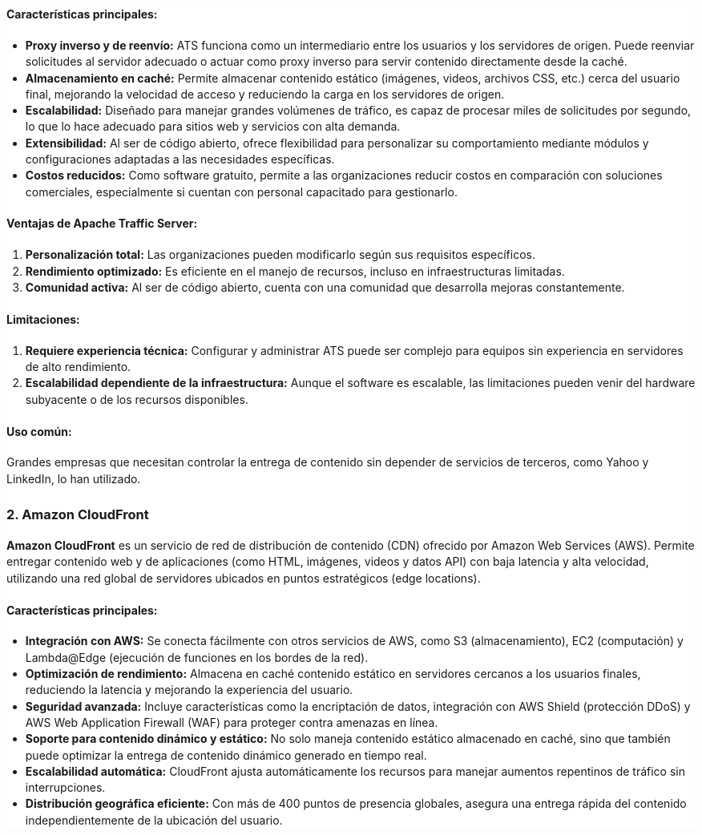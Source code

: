 #### **Características principales:**

- **Proxy inverso y de reenvío:** ATS funciona como un intermediario entre los usuarios y los servidores de origen. Puede reenviar solicitudes al servidor adecuado o actuar como proxy inverso para servir contenido directamente desde la caché.
- **Almacenamiento en caché:** Permite almacenar contenido estático (imágenes, videos, archivos CSS, etc.) cerca del usuario final, mejorando la velocidad de acceso y reduciendo la carga en los servidores de origen.
- **Escalabilidad:** Diseñado para manejar grandes volúmenes de tráfico, es capaz de procesar miles de solicitudes por segundo, lo que lo hace adecuado para sitios web y servicios con alta demanda.
- **Extensibilidad:** Al ser de código abierto, ofrece flexibilidad para personalizar su comportamiento mediante módulos y configuraciones adaptadas a las necesidades específicas.
- **Costos reducidos:** Como software gratuito, permite a las organizaciones reducir costos en comparación con soluciones comerciales, especialmente si cuentan con personal capacitado para gestionarlo.

#### **Ventajas de Apache Traffic Server:**
1. **Personalización total:** Las organizaciones pueden modificarlo según sus requisitos específicos.
2. **Rendimiento optimizado:** Es eficiente en el manejo de recursos, incluso en infraestructuras limitadas.
3. **Comunidad activa:** Al ser de código abierto, cuenta con una comunidad que desarrolla mejoras constantemente.

#### **Limitaciones:**
1. **Requiere experiencia técnica:** Configurar y administrar ATS puede ser complejo para equipos sin experiencia en servidores de alto rendimiento.
2. **Escalabilidad dependiente de la infraestructura:** Aunque el software es escalable, las limitaciones pueden venir del hardware subyacente o de los recursos disponibles.

#### **Uso común:**
Grandes empresas que necesitan controlar la entrega de contenido sin depender de servicios de terceros, como Yahoo y LinkedIn, lo han utilizado.



### **2. Amazon CloudFront**

**Amazon CloudFront** es un servicio de red de distribución de contenido (CDN) ofrecido por Amazon Web Services (AWS). Permite entregar contenido web y de aplicaciones (como HTML, imágenes, videos y datos API) con baja latencia y alta velocidad, utilizando una red global de servidores ubicados en puntos estratégicos (edge locations).

#### **Características principales:**

- **Integración con AWS:** Se conecta fácilmente con otros servicios de AWS, como S3 (almacenamiento), EC2 (computación) y Lambda@Edge (ejecución de funciones en los bordes de la red).
- **Optimización de rendimiento:** Almacena en caché contenido estático en servidores cercanos a los usuarios finales, reduciendo la latencia y mejorando la experiencia del usuario.
- **Seguridad avanzada:** Incluye características como la encriptación de datos, integración con AWS Shield (protección DDoS) y AWS Web Application Firewall (WAF) para proteger contra amenazas en línea.
- **Soporte para contenido dinámico y estático:** No solo maneja contenido estático almacenado en caché, sino que también puede optimizar la entrega de contenido dinámico generado en tiempo real.
- **Escalabilidad automática:** CloudFront ajusta automáticamente los recursos para manejar aumentos repentinos de tráfico sin interrupciones.
- **Distribución geográfica eficiente:** Con más de 400 puntos de presencia globales, asegura una entrega rápida del contenido independientemente de la ubicación del usuario.
